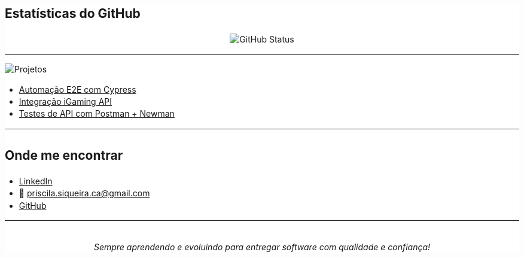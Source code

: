 ## Estatísticas do GitHub

<div align="center">
  <img src="https://github-readme-stats.vercel.app/api?username=priscila-ds&show_icons=true&theme=tokyonight&custom_title=Status%20do%20GitHub" alt="GitHub Status" />
</div>

---


<img src="https://assets-persist.lovart.ai/agent_images/0a19b1c5-19f3-4b36-b9a8-23c8af4aa33c.jpg" alt="Projetos" width="100%">

- [Automação E2E com Cypress](https://github.com/priscila-ds/projeto-cypress)  
- [Integração iGaming API](https://github.com/priscila-ds/projeto-igaming)  
- [Testes de API com Postman + Newman](https://github.com/priscila-ds/projeto-api-tests)  

---

## Onde me encontrar

- [LinkedIn](https://www.linkedin.com/in/priscila-siqueira-qae-ctfl/)  
- 📧 priscila.siqueira.ca@gmail.com  
- [GitHub](https://github.com/priscila-ds)  

---

<div align="center">
  <br/>
  <em>Sempre aprendendo e evoluindo para entregar software com qualidade e confiança!</em>
</div>


